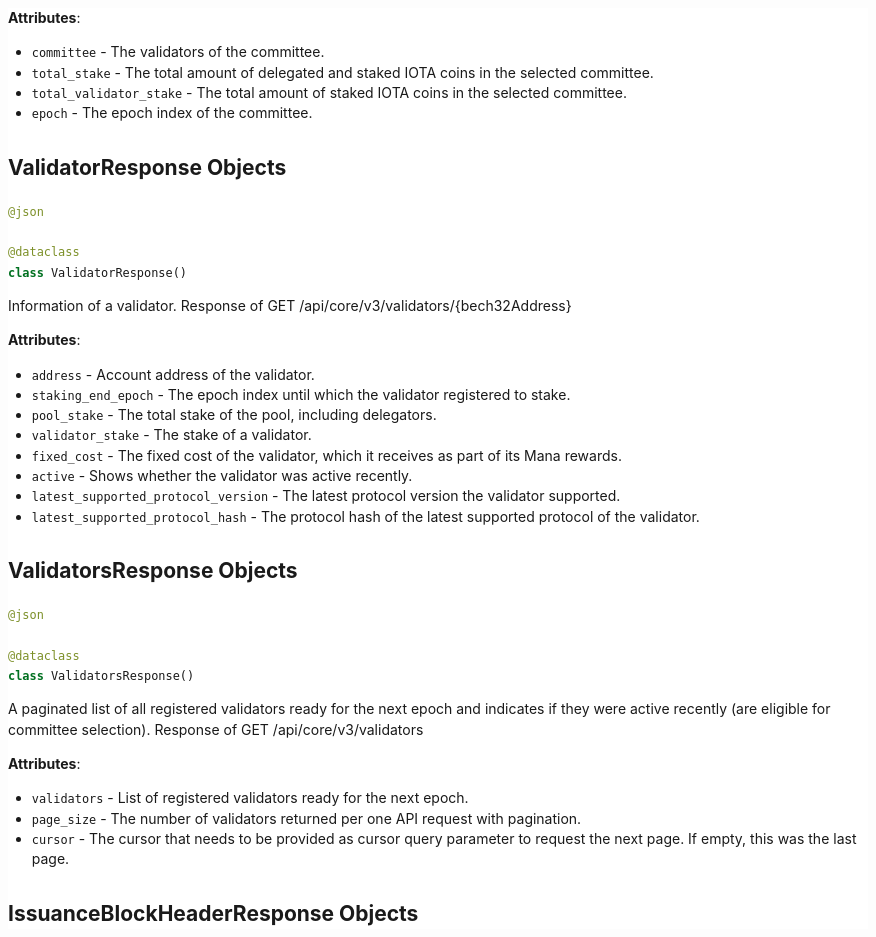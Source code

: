 **Attributes**:

- `committee` - The validators of the committee.
- `total_stake` - The total amount of delegated and staked IOTA coins in the selected committee.
- `total_validator_stake` - The total amount of staked IOTA coins in the selected committee.
- `epoch` - The epoch index of the committee.

## ValidatorResponse Objects

```python
@json

@dataclass
class ValidatorResponse()
```

Information of a validator.
Response of GET /api/core/v3/validators/{bech32Address}

**Attributes**:

- `address` - Account address of the validator.
- `staking_end_epoch` - The epoch index until which the validator registered to stake.
- `pool_stake` - The total stake of the pool, including delegators.
- `validator_stake` - The stake of a validator.
- `fixed_cost` - The fixed cost of the validator, which it receives as part of its Mana rewards.
- `active` - Shows whether the validator was active recently.
- `latest_supported_protocol_version` - The latest protocol version the validator supported.
- `latest_supported_protocol_hash` - The protocol hash of the latest supported protocol of the validator.

## ValidatorsResponse Objects

```python
@json

@dataclass
class ValidatorsResponse()
```

A paginated list of all registered validators ready for the next epoch and indicates if they were active recently
(are eligible for committee selection).
Response of GET /api/core/v3/validators

**Attributes**:

- `validators` - List of registered validators ready for the next epoch.
- `page_size` - The number of validators returned per one API request with pagination.
- `cursor` - The cursor that needs to be provided as cursor query parameter to request the next page. If empty, this was the last page.

## IssuanceBlockHeaderResponse Objects
